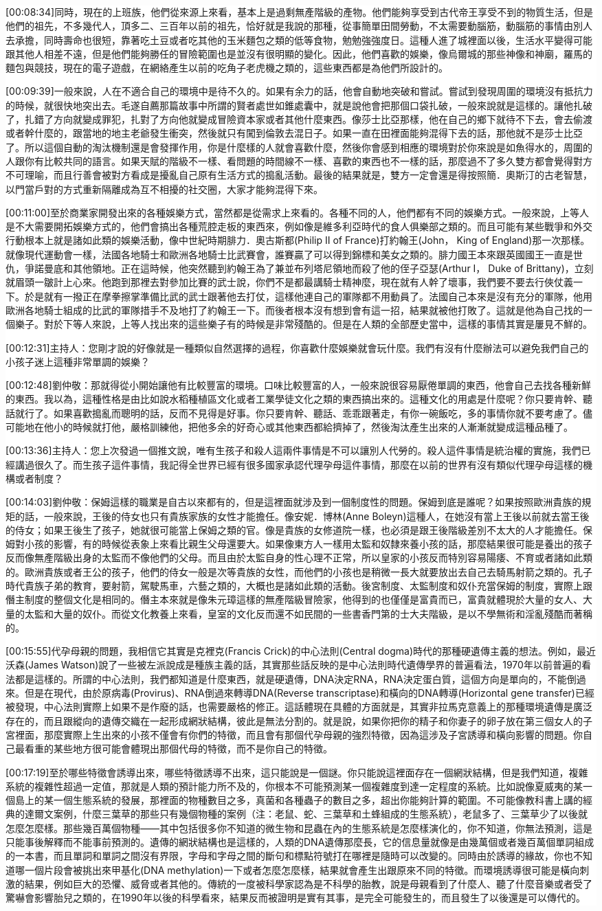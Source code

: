 

[00:08:34]同時，現在的上班族，他們從來源上來看，基本上是過剩無產階級的產物。他們能夠享受到古代帝王享受不到的物質生活，但是他們的祖先，不多幾代人，頂多二、三百年以前的祖先，恰好就是我說的那種，從事簡單田間勞動，不太需要動腦筋，動腦筋的事情由別人去承擔，同時壽命也很短，靠著吃土豆或者吃其他的玉米麵包之類的低等食物，勉勉強強度日。這種人進了城裡面以後，生活水平變得可能跟其他人相差不遠，但是他們能夠勝任的冒險範圍也是並沒有很明顯的變化。因此，他們喜歡的娛樂，像烏爾城的那些神像和神廟，羅馬的麵包與競技，現在的電子遊戲，在網絡產生以前的吃角子老虎機之類的，這些東西都是為他們所設計的。



[00:09:39]一般來說，人在不適合自己的環境中是待不久的。如果有余力的話，他會自動地突破和嘗試。嘗試到發現周圍的環境沒有抵抗力的時候，就很快地突出去。毛遂自薦那篇故事中所謂的賢者處世如錐處囊中，就是說他會把那個口袋扎破，一般來說就是這樣的。讓他扎破了，扎錯了方向就變成罪犯，扎對了方向他就變成冒險資本家或者其他什麼東西。像莎士比亞那樣，他在自己的鄉下就待不下去，會去偷渡或者幹什麼的，跟當地的地主老爺發生衝突，然後就只有闖到倫敦去混日子。如果一直在田裡面能夠混得下去的話，那他就不是莎士比亞了。所以這個自動的淘汰機制還是會發揮作用，你是什麼樣的人就會喜歡什麼，然後你會感到相應的環境對於你來說是如魚得水的，周圍的人跟你有比較共同的語言。如果天賦的階級不一樣、看問題的時間線不一樣、喜歡的東西也不一樣的話，那麼過不了多久雙方都會覺得對方不可理喻，而且行善會被對方看成是擾亂自己原有生活方式的搗亂活動。最後的結果就是，雙方一定會還是得按照簡．奧斯汀的古老智慧，以門當戶對的方式重新隔離成為互不相擾的社交圈，大家才能夠混得下來。



[00:11:00]至於商業家開發出來的各種娛樂方式，當然都是從需求上來看的。各種不同的人，他們都有不同的娛樂方式。一般來說，上等人是不大需要開拓娛樂方式的，他們會搞出各種荒腔走板的東西來，例如像是維多利亞時代的食人俱樂部之類的。而且可能有某些戰爭和外交行動根本上就是諸如此類的娛樂活動，像中世紀時期腓力．奧古斯都(Philip II of France)打約翰王(John， King of England)那一次那樣。就像現代運動會一樣，法國各地騎士和歐洲各地騎士比武賽會，誰賽贏了可以得到錦標和美女之類的。腓力國王本來跟英國國王一直是世仇，爭諾曼底和其他領地。正在這時候，他突然聽到約翰王為了兼並布列塔尼領地而殺了他的侄子亞瑟(Arthur I， Duke of Brittany)，立刻就眉頭一皺計上心來。他跑到那裡去對參加比賽的武士說，你們不是都最講騎士精神麼，現在就有人幹了壞事，我們要不要去行俠仗義一下。於是就有一撥正在摩拳擦掌準備比武的武士跟著他去打仗，這樣他連自己的軍隊都不用動員了。法國自己本來是沒有充分的軍隊，他用歐洲各地騎士組成的比武的軍隊措手不及地打了約翰王一下。而後者根本沒有想到會有這一招，結果就被他打敗了。這就是他為自己找的一個樂子。對於下等人來說，上等人找出來的這些樂子有的時候是非常殘酷的。但是在人類的全部歷史當中，這樣的事情其實是屢見不鮮的。



[00:12:31]主持人：您剛才說的好像就是一種類似自然選擇的過程，你喜歡什麼娛樂就會玩什麼。我們有沒有什麼辦法可以避免我們自己的小孩子迷上這種非常單調的娛樂？



[00:12:48]劉仲敬：那就得從小開始讓他有比較豐富的環境。口味比較豐富的人，一般來說很容易厭倦單調的東西，他會自己去找各種新鮮的東西。我以為，這種性格是由比如說水稻種植區文化或者工業學徒文化之類的東西搞出來的。這種文化的用處是什麼呢？你只要肯幹、聽話就行了。如果喜歡搗亂而聰明的話，反而不見得是好事。你只要肯幹、聽話、乖乖跟著走，有你一碗飯吃，多的事情你就不要考慮了。儘可能地在他小的時候就打他，嚴格訓練他，把他多余的好奇心或其他東西都給擠掉了，然後淘汰產生出來的人漸漸就變成這種品種了。



[00:13:36]主持人：您上次發過一個推文說，唯有生孩子和殺人這兩件事情是不可以讓別人代勞的。殺人這件事情是統治權的實施，我們已經講過很久了。而生孩子這件事情，我記得全世界已經有很多國家承認代理孕母這件事情，那麼在以前的世界有沒有類似代理孕母這樣的機構或者制度？



[00:14:03]劉仲敬：保姆這樣的職業是自古以來都有的，但是這裡面就涉及到一個制度性的問題。保姆到底是誰呢？如果按照歐洲貴族的規矩的話，一般來說，王後的侍女也只有貴族家族的女性才能擔任。像安妮．博林(Anne Boleyn)這種人，在她沒有當上王後以前就去當王後的侍女；如果王後生了孩子，她就很可能當上保姆之類的官。像是貴族的女修道院一樣，也必須是跟王後階級差別不太大的人才能擔任。保姆對小孩的影響，有的時候從表象上來看比親生父母還要大。如果像東方人一樣用太監和奴隸來養小孩的話，那麼結果很可能是養出的孩子反而像無產階級出身的太監而不像他們的父母。而且由於太監自身的性心理不正常，所以皇家的小孩反而特別容易陽痿、不育或者諸如此類的。歐洲貴族或者王公的孩子，他們的侍女一般是次等貴族的女性，而他們的小孩也是稍微一長大就要放出去自己去騎馬射箭之類的。孔子時代貴族子弟的教育，要射箭，駕駛馬車，六藝之類的，大概也是諸如此類的活動。後宮制度、太監制度和奴仆充當保姆的制度，實際上跟僭主制度的整個文化是相同的。僭主本來就是像朱元璋這樣的無產階級冒險家，他得到的也僅僅是富貴而已，富貴就體現於大量的女人、大量的太監和大量的奴仆。而從文化教養上來看，皇室的文化反而還不如民間的一些書香門第的士大夫階級，是以不學無術和淫亂殘酷而著稱的。



[00:15:55]代孕母親的問題，我相信它其實是克裡克(Francis Crick)的中心法則(Central dogma)時代的那種硬遺傳主義的想法。例如，最近沃森(James Watson)說了一些被左派說成是種族主義的話，其實那些話反映的是中心法則時代遺傳學界的普遍看法，1970年以前普遍的看法都是這樣的。所謂的中心法則，我們都知道是什麼東西，就是硬遺傳，DNA決定RNA，RNA決定蛋白質，這個方向是單向的，不能倒過來。但是在現代，由於原病毒(Provirus)、RNA倒過來轉導DNA(Reverse transcriptase)和橫向的DNA轉導(Horizontal gene transfer)已經被發現，中心法則實際上如果不是作廢的話，也需要嚴格的修正。這話體現在具體的方面就是，其實非拉馬克意義上的那種環境遺傳是廣泛存在的，而且跟縱向的遺傳交織在一起形成網狀結構，彼此是無法分割的。就是說，如果你把你的精子和你妻子的卵子放在第三個女人的子宮裡面，那麼實際上生出來的小孩不僅會有你們的特徵，而且會有那個代孕母親的強烈特徵，因為這涉及子宮誘導和橫向影響的問題。你自己最看重的某些地方很可能會體現出那個代母的特徵，而不是你自己的特徵。



[00:17:19]至於哪些特徵會誘導出來，哪些特徵誘導不出來，這只能說是一個謎。你只能說這裡面存在一個網狀結構，但是我們知道，複雜系統的複雜性超過一定值，那就是人類的預計能力所不及的，你根本不可能預測某一個複雜度到達一定程度的系統。比如說像夏威夷的某一個島上的某一個生態系統的發展，那裡面的物種數目之多，真菌和各種蟲子的數目之多，超出你能夠計算的範圍。不可能像教科書上講的經典的達爾文案例，什麼三葉草的那些只有幾個物種的案例（注：老鼠、蛇、三葉草和土蜂組成的生態系統），老鼠多了、三葉草少了以後就怎麼怎麼樣。那些幾百萬個物種——其中包括很多你不知道的微生物和昆蟲在內的生態系統是怎麼樣演化的，你不知道，你無法預測，這是只能事後解釋而不能事前預測的。遺傳的網狀結構也是這樣的，人類的DNA遺傳那麼長，它的信息量就像是由幾萬個或者幾百萬個單詞組成的一本書，而且單詞和單詞之間沒有界限，字母和字母之間的斷句和標點符號打在哪裡是隨時可以改變的。同時由於誘導的緣故，你也不知道哪一個片段會被挑出來甲基化(DNA methylation)一下或者怎麼怎麼樣，結果就會產生出跟原來不同的特徵。而環境誘導很可能是橫向刺激的結果，例如巨大的恐懼、威脅或者其他的。傳統的一度被科學家認為是不科學的胎教，說是母親看到了什麼人、聽了什麼音樂或者受了驚嚇會影響胎兒之類的，在1990年以後的科學看來，結果反而被證明是實有其事，是完全可能發生的，而且發生了以後還是可以傳代的。
